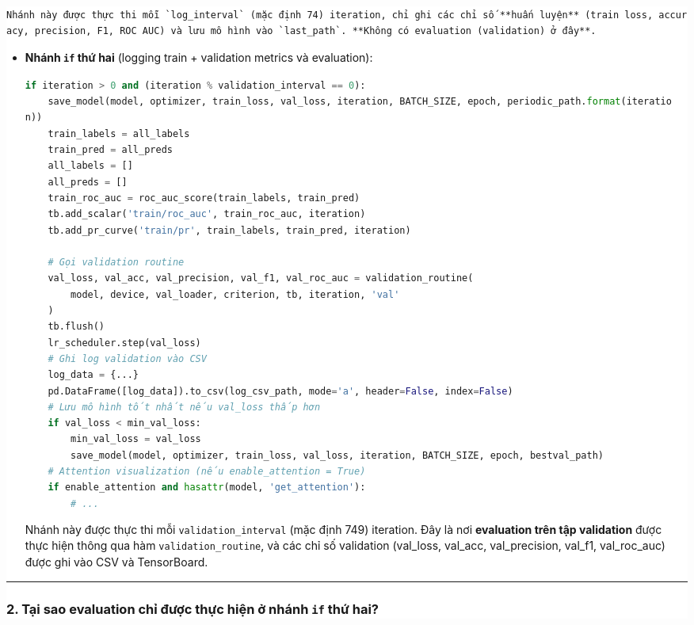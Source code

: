     Nhánh này được thực thi mỗi `log_interval` (mặc định 74) iteration, chỉ ghi các chỉ số **huấn luyện** (train loss, accuracy, precision, F1, ROC AUC) và lưu mô hình vào `last_path`. **Không có evaluation (validation) ở đây**.

-   **Nhánh `if` thứ hai** (logging train + validation metrics và evaluation):

    ```python
    if iteration > 0 and (iteration % validation_interval == 0):
        save_model(model, optimizer, train_loss, val_loss, iteration, BATCH_SIZE, epoch, periodic_path.format(iteration))
        train_labels = all_labels
        train_pred = all_preds
        all_labels = []
        all_preds = []
        train_roc_auc = roc_auc_score(train_labels, train_pred)
        tb.add_scalar('train/roc_auc', train_roc_auc, iteration)
        tb.add_pr_curve('train/pr', train_labels, train_pred, iteration)

        # Gọi validation routine
        val_loss, val_acc, val_precision, val_f1, val_roc_auc = validation_routine(
            model, device, val_loader, criterion, tb, iteration, 'val'
        )
        tb.flush()
        lr_scheduler.step(val_loss)
        # Ghi log validation vào CSV
        log_data = {...}
        pd.DataFrame([log_data]).to_csv(log_csv_path, mode='a', header=False, index=False)
        # Lưu mô hình tốt nhất nếu val_loss thấp hơn
        if val_loss < min_val_loss:
            min_val_loss = val_loss
            save_model(model, optimizer, train_loss, val_loss, iteration, BATCH_SIZE, epoch, bestval_path)
        # Attention visualization (nếu enable_attention = True)
        if enable_attention and hasattr(model, 'get_attention'):
            # ...
    ```

    Nhánh này được thực thi mỗi `validation_interval` (mặc định 749) iteration. Đây là nơi **evaluation trên tập validation** được thực hiện thông qua hàm `validation_routine`, và các chỉ số validation (val_loss, val_acc, val_precision, val_f1, val_roc_auc) được ghi vào CSV và TensorBoard.

---

### 2. **Tại sao evaluation chỉ được thực hiện ở nhánh `if` thứ hai?**
